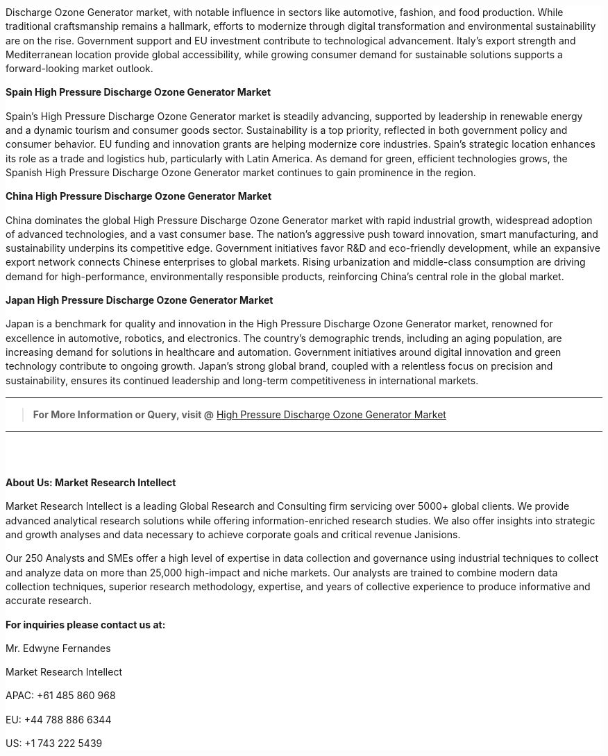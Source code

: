 Discharge Ozone Generator market, with notable influence in sectors like automotive, fashion, and food production. While traditional craftsmanship remains a hallmark, efforts to modernize through digital transformation and environmental sustainability are on the rise. Government support and EU investment contribute to technological advancement. Italy&rsquo;s export strength and Mediterranean location provide global accessibility, while growing consumer demand for sustainable solutions supports a forward-looking market outlook.</p><p class="" data-start="4424" data-end="4975"><strong data-start="4424" data-end="4445">Spain High Pressure Discharge Ozone Generator Market</strong></p><p class="" data-start="4424" data-end="4975">Spain&rsquo;s High Pressure Discharge Ozone Generator market is steadily advancing, supported by leadership in renewable energy and a dynamic tourism and consumer goods sector. Sustainability is a top priority, reflected in both government policy and consumer behavior. EU funding and innovation grants are helping modernize core industries. Spain&rsquo;s strategic location enhances its role as a trade and logistics hub, particularly with Latin America. As demand for green, efficient technologies grows, the Spanish High Pressure Discharge Ozone Generator market continues to gain prominence in the region.</p><p class="" data-start="4977" data-end="5589"><strong data-start="4977" data-end="4998">China High Pressure Discharge Ozone Generator Market</strong></p><p class="" data-start="4977" data-end="5589">China dominates the global High Pressure Discharge Ozone Generator market with rapid industrial growth, widespread adoption of advanced technologies, and a vast consumer base. The nation&rsquo;s aggressive push toward innovation, smart manufacturing, and sustainability underpins its competitive edge. Government initiatives favor R&amp;D and eco-friendly development, while an expansive export network connects Chinese enterprises to global markets. Rising urbanization and middle-class consumption are driving demand for high-performance, environmentally responsible products, reinforcing China&rsquo;s central role in the global market.</p><p class="" data-start="5591" data-end="6162"><strong data-start="5591" data-end="5612">Japan High Pressure Discharge Ozone Generator Market</strong></p><p class="" data-start="5591" data-end="6162">Japan is a benchmark for quality and innovation in the High Pressure Discharge Ozone Generator market, renowned for excellence in automotive, robotics, and electronics. The country&rsquo;s demographic trends, including an aging population, are increasing demand for solutions in healthcare and automation. Government initiatives around digital innovation and green technology contribute to ongoing growth. Japan&rsquo;s strong global brand, coupled with a relentless focus on precision and sustainability, ensures its continued leadership and long-term competitiveness in international markets.</p><hr /><blockquote><p><span class="font-[700]"><strong>For More Information or Query, visit&nbsp;@</strong>&nbsp;</span><span class="font-[700]"><a href="https://www.marketresearchintellect.com/product/high-pressure-discharge-ozone-generator-market-size-and-forecast/?utm_source=Linkedin&utm_medium=049" target="_blank" data-tracking-control-name="article-ssr-frontend-pulse_little-text-block" data-tracking-will-navigate="" data-test-link="">High Pressure Discharge Ozone Generator Market</a></span></p></blockquote><hr /><h3>&nbsp;</h3><p><strong><span class="font-[700]">About Us: Market Research Intellect</span></strong></p><p><span class="">Market Research Intellect is a leading Global Research and Consulting firm servicing over 5000+ global clients. We provide advanced analytical research solutions while offering information-enriched research studies.&nbsp;</span>We also offer insights into strategic and growth analyses and data necessary to achieve corporate goals and critical revenue Janisions.</p><p><span class="">Our 250 Analysts and SMEs offer a high level of expertise in data collection and governance using industrial techniques to collect and analyze data on more than 25,000 high-impact and niche markets. Our analysts are trained to combine modern data collection techniques, superior research methodology, expertise, and years of collective experience to produce informative and accurate research.</span></p><p><strong>For inquiries please contact us at:</strong></p><p>Mr. Edwyne Fernandes</p><p>Market Research Intellect</p><p>APAC: +61 485 860 968</p><p>EU: +44 788 886 6344</p><p>US: +1 743 222 5439</p>
